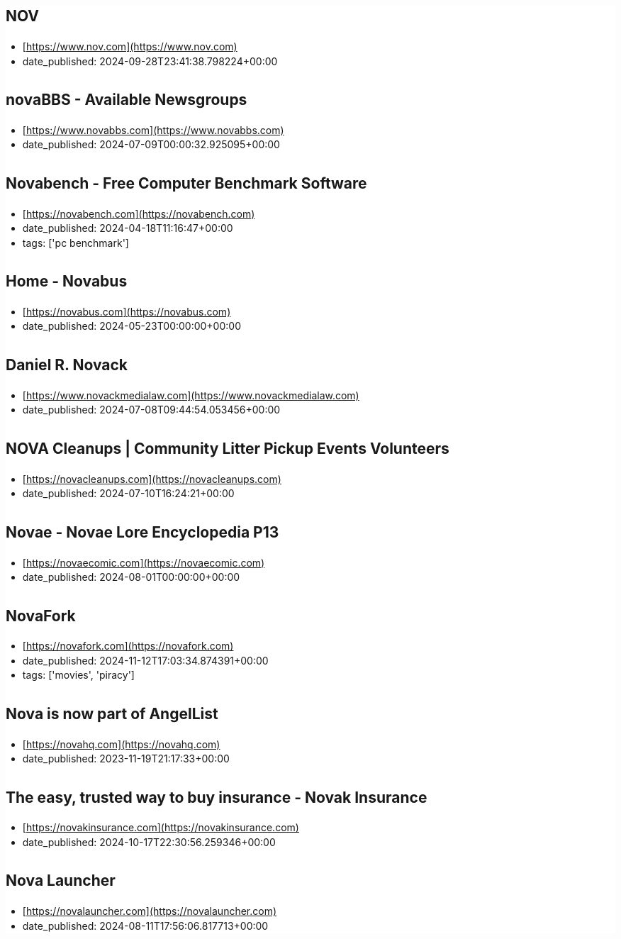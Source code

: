  ## NOV
 - [https://www.nov.com](https://www.nov.com)
 - date_published: 2024-09-28T23:41:38.798224+00:00

 ## novaBBS - Available Newsgroups
 - [https://www.novabbs.com](https://www.novabbs.com)
 - date_published: 2024-07-09T00:00:32.925095+00:00

 ## Novabench - Free Computer Benchmark Software
 - [https://novabench.com](https://novabench.com)
 - date_published: 2024-04-18T11:16:47+00:00
 - tags: ['pc benchmark']

 ## Home - Novabus
 - [https://novabus.com](https://novabus.com)
 - date_published: 2024-05-23T00:00:00+00:00

 ## Daniel R. Novack
 - [https://www.novackmedialaw.com](https://www.novackmedialaw.com)
 - date_published: 2024-07-08T09:44:54.053456+00:00

 ## NOVA Cleanups | Community Litter Pickup Events Volunteers
 - [https://novacleanups.com](https://novacleanups.com)
 - date_published: 2024-07-10T16:24:21+00:00

 ## Novae - Novae Lore Encyclopedia P13
 - [https://novaecomic.com](https://novaecomic.com)
 - date_published: 2024-08-01T00:00:00+00:00

 ## NovaFork
 - [https://novafork.com](https://novafork.com)
 - date_published: 2024-11-12T17:03:34.874391+00:00
 - tags: ['movies', 'piracy']

 ## Nova is now part of AngelList
 - [https://novahq.com](https://novahq.com)
 - date_published: 2023-11-19T21:17:33+00:00

 ## The easy, trusted way to buy insurance - Novak Insurance
 - [https://novakinsurance.com](https://novakinsurance.com)
 - date_published: 2024-10-17T22:30:56.259346+00:00

 ## Nova Launcher
 - [https://novalauncher.com](https://novalauncher.com)
 - date_published: 2024-08-11T17:56:06.817713+00:00
